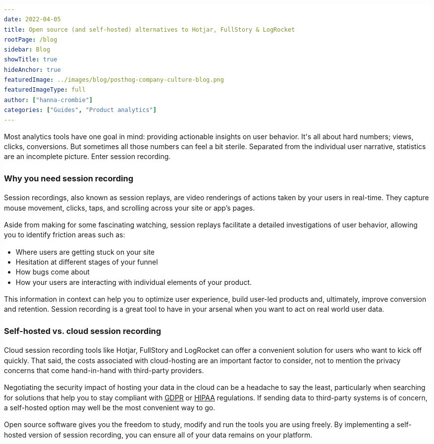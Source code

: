 ```yaml
---
date: 2022-04-05
title: Open source (and self-hosted) alternatives to Hotjar, FullStory & LogRocket
rootPage: /blog
sidebar: Blog
showTitle: true
hideAnchor: true
featuredImage: ../images/blog/posthog-company-culture-blog.png
featuredImageType: full
author: ["hanna-crombie"]
categories: ["Guides", "Product analytics"]
---
```


Most analytics tools have one goal in mind: providing actionable insights on user behavior. It's all about hard numbers; views, clicks, conversions. But sometimes all those numbers can feel a bit sterile. Separated from the individual user narrative, statistics are an incomplete picture. Enter session recording.

### Why you need session recording

Session recordings, also known as session replays, are video renderings of actions taken by your users in real-time. They capture mouse movement, clicks, taps, and scrolling across your site or app’s pages.

Aside from making for some fascinating watching, session replays facilitate a detailed investigations of user behavior, allowing you to identify friction areas such as: 

- Where users are getting stuck on your site
- Hesitation at different stages of your funnel
- How bugs come about
- How your users are interacting with individual elements of your product.

This information in context can help you to optimize user experience, build user-led products and, ultimately, improve conversion and retention. Session recording is a great tool to have in your arsenal when you want to act on real world user data.

### Self-hosted vs. cloud session recording
Cloud session recording tools like Hotjar, FullStory and LogRocket can offer a convenient solution for users who want to kick off quickly. That said, the costs associated with cloud-hosting are an important factor to consider, not to mention the privacy concerns that come hand-in-hand with third-party providers.

Negotiating the security impact of hosting your data in the cloud can be a headache to say the least, particularly when searching for solutions that help you to stay compliant with [GDPR](https://posthog.com/blog/best-gdpr-compliant-analytics-tools) or [HIPAA](https://posthog.com/blog/best-hipaa-compliant-analytics-tools) regulations. If sending data to third-party systems is of concern, a self-hosted option may well be the most convenient way to go.

Open source software gives you the freedom to study, modify and run the tools you are using freely. By implementing a self-hosted version of session recording, you can ensure all of your data remains on your platform.
